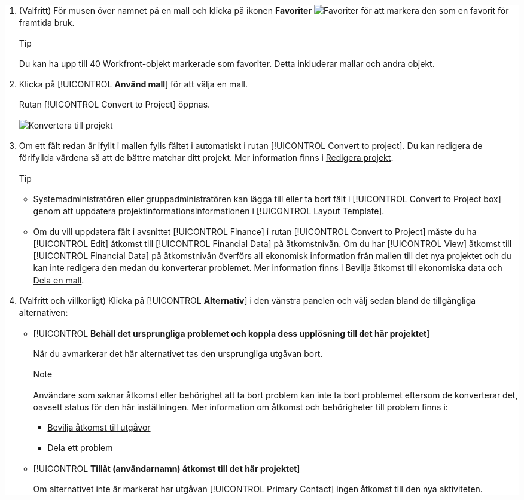 1. (Valfritt) För musen över namnet på en mall och klicka på ikonen **Favoriter** ![Favoriter](assets/favorites-icon-small.png) för att markera den som en favorit för framtida bruk.

   >[!TIP]
   >
   >Du kan ha upp till 40 Workfront-objekt markerade som favoriter. Detta inkluderar mallar och andra objekt.

1. Klicka på [!UICONTROL **Använd mall**] för att välja en mall.

   Rutan [!UICONTROL Convert to Project] öppnas.

   ![Konvertera till projekt](assets/convert-to-project-from-template-large-project-box-nwe-350x291.png)

1. Om ett fält redan är ifyllt i mallen fylls fältet i automatiskt i rutan [!UICONTROL Convert to project]. Du kan redigera de förifyllda värdena så att de bättre matchar ditt projekt. Mer information finns i [Redigera projekt](../../../manage-work/projects/manage-projects/edit-projects.md).

   >[!TIP]
   >
   >* Systemadministratören eller gruppadministratören kan lägga till eller ta bort fält i [!UICONTROL Convert to Project box] genom att uppdatera projektinformationsinformationen i [!UICONTROL Layout Template].
   >
   >* Om du vill uppdatera fält i avsnittet [!UICONTROL Finance] i rutan [!UICONTROL Convert to Project] måste du ha [!UICONTROL Edit] åtkomst till [!UICONTROL Financial Data] på åtkomstnivån. Om du har [!UICONTROL View] åtkomst till [!UICONTROL Financial Data] på åtkomstnivån överförs all ekonomisk information från mallen till det nya projektet och du kan inte redigera den medan du konverterar problemet. Mer information finns i [Bevilja åtkomst till ekonomiska data](../../../administration-and-setup/add-users/configure-and-grant-access/grant-access-financial.md) och [Dela en mall](../../../workfront-basics/grant-and-request-access-to-objects/share-a-template.md).

1. (Valfritt och villkorligt) Klicka på [!UICONTROL **Alternativ**] i den vänstra panelen och välj sedan bland de tillgängliga alternativen:

   * [!UICONTROL **Behåll det ursprungliga problemet och koppla dess upplösning till det här projektet**]

     När du avmarkerar det här alternativet tas den ursprungliga utgåvan bort.

     >[!NOTE]
     >
     >Användare som saknar åtkomst eller behörighet att ta bort problem kan inte ta bort problemet eftersom de konverterar det, oavsett status för den här inställningen. Mer information om åtkomst och behörigheter till problem finns i:
     >
     >* [Bevilja åtkomst till utgåvor](../../../administration-and-setup/add-users/configure-and-grant-access/grant-access-issues.md)
     > 
     >* [Dela ett problem](../../../workfront-basics/grant-and-request-access-to-objects/share-an-issue.md)

   * [!UICONTROL **Tillåt (användarnamn) åtkomst till det här projektet**]

     Om alternativet inte är markerat har utgåvan [!UICONTROL Primary Contact] ingen åtkomst till den nya aktiviteten.
